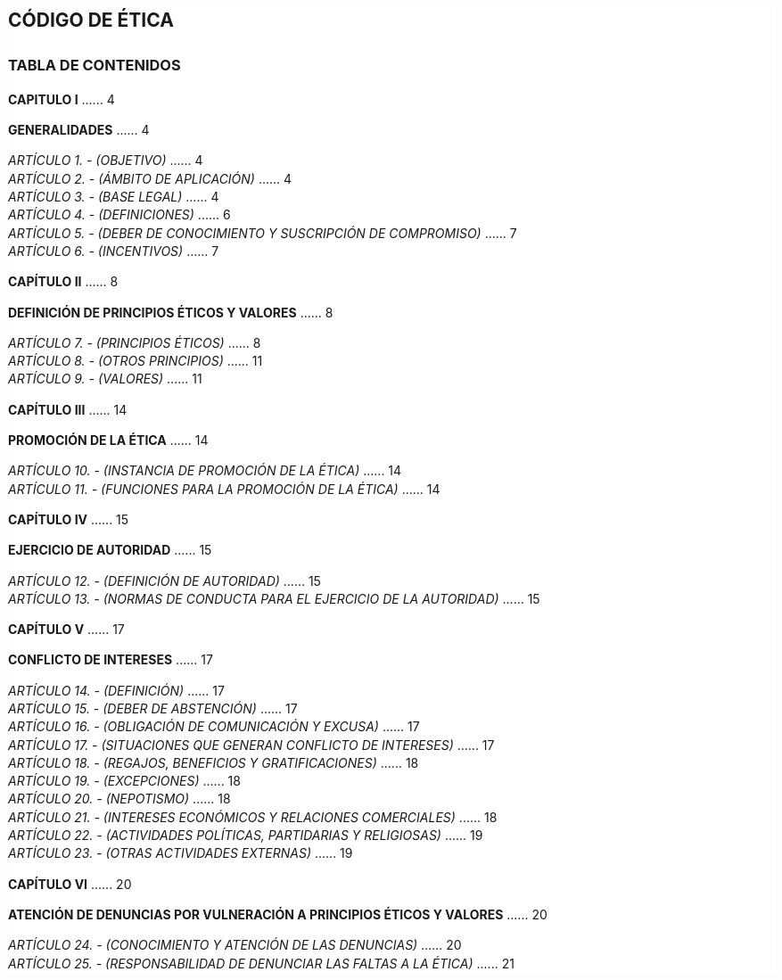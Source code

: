 ## CÓDIGO DE ÉTICA  

### TABLA DE CONTENIDOS  

**CAPITULO I** ...... 4  

**GENERALIDADES** ...... 4  

*ARTÍCULO 1. - (OBJETIVO)* ...... 4  
*ARTÍCULO 2. - (ÁMBITO DE APLICACIÓN)* ...... 4  
*ARTÍCULO 3. - (BASE LEGAL)* ...... 4  
*ARTÍCULO 4. - (DEFINICIONES)* ...... 6  
*ARTÍCULO 5. - (DEBER DE CONOCIMIENTO Y SUSCRIPCIÓN DE COMPROMISO)* ...... 7  
*ARTÍCULO 6. - (INCENTIVOS)* ...... 7  

**CAPÍTULO II** ...... 8  

**DEFINICIÓN DE PRINCIPIOS ÉTICOS Y VALORES** ...... 8  

*ARTÍCULO 7. - (PRINCIPIOS ÉTICOS)* ...... 8  
*ARTÍCULO 8. - (OTROS PRINCIPIOS)* ...... 11  
*ARTÍCULO 9. - (VALORES)* ...... 11  

**CAPÍTULO III** ...... 14  

**PROMOCIÓN DE LA ÉTICA** ...... 14  

*ARTÍCULO 10. - (INSTANCIA DE PROMOCIÓN DE LA ÉTICA)* ...... 14  
*ARTÍCULO 11. - (FUNCIONES PARA LA PROMOCIÓN DE LA ÉTICA)* ...... 14  

**CAPÍTULO IV** ...... 15  

**EJERCICIO DE AUTORIDAD** ...... 15  

*ARTÍCULO 12. - (DEFINICIÓN DE AUTORIDAD)* ...... 15  
*ARTÍCULO 13. - (NORMAS DE CONDUCTA PARA EL EJERCICIO DE LA AUTORIDAD)* ...... 15  

**CAPÍTULO V** ...... 17  

**CONFLICTO DE INTERESES** ...... 17  

*ARTÍCULO 14. - (DEFINICIÓN)* ...... 17  
*ARTÍCULO 15. - (DEBER DE ABSTENCIÓN)* ...... 17  
*ARTÍCULO 16. - (OBLIGACIÓN DE COMUNICACIÓN Y EXCUSA)* ...... 17  
*ARTÍCULO 17. - (SITUACIONES QUE GENERAN CONFLICTO DE INTERESES)* ...... 17  
*ARTÍCULO 18. - (REGAJOS, BENEFICIOS Y GRATIFICACIONES)* ...... 18  
*ARTÍCULO 19. - (EXCEPCIONES)* ...... 18  
*ARTÍCULO 20. - (NEPOTISMO)* ...... 18  
*ARTÍCULO 21. - (INTERESES ECONÓMICOS Y RELACIONES COMERCIALES)* ...... 18  
*ARTÍCULO 22. - (ACTIVIDADES POLÍTICAS, PARTIDARIAS Y RELIGIOSAS)* ...... 19  
*ARTÍCULO 23. - (OTRAS ACTIVIDADES EXTERNAS)* ...... 19  

**CAPÍTULO VI** ...... 20  

**ATENCIÓN DE DENUNCIAS POR VULNERACIÓN A PRINCIPIOS ÉTICOS Y VALORES** ...... 20  

*ARTÍCULO 24. - (CONOCIMIENTO Y ATENCIÓN DE LAS DENUNCIAS)* ...... 20  
*ARTÍCULO 25. - (RESPONSABILIDAD DE DENUNCIAR LAS FALTAS A LA ÉTICA)* ...... 21  
